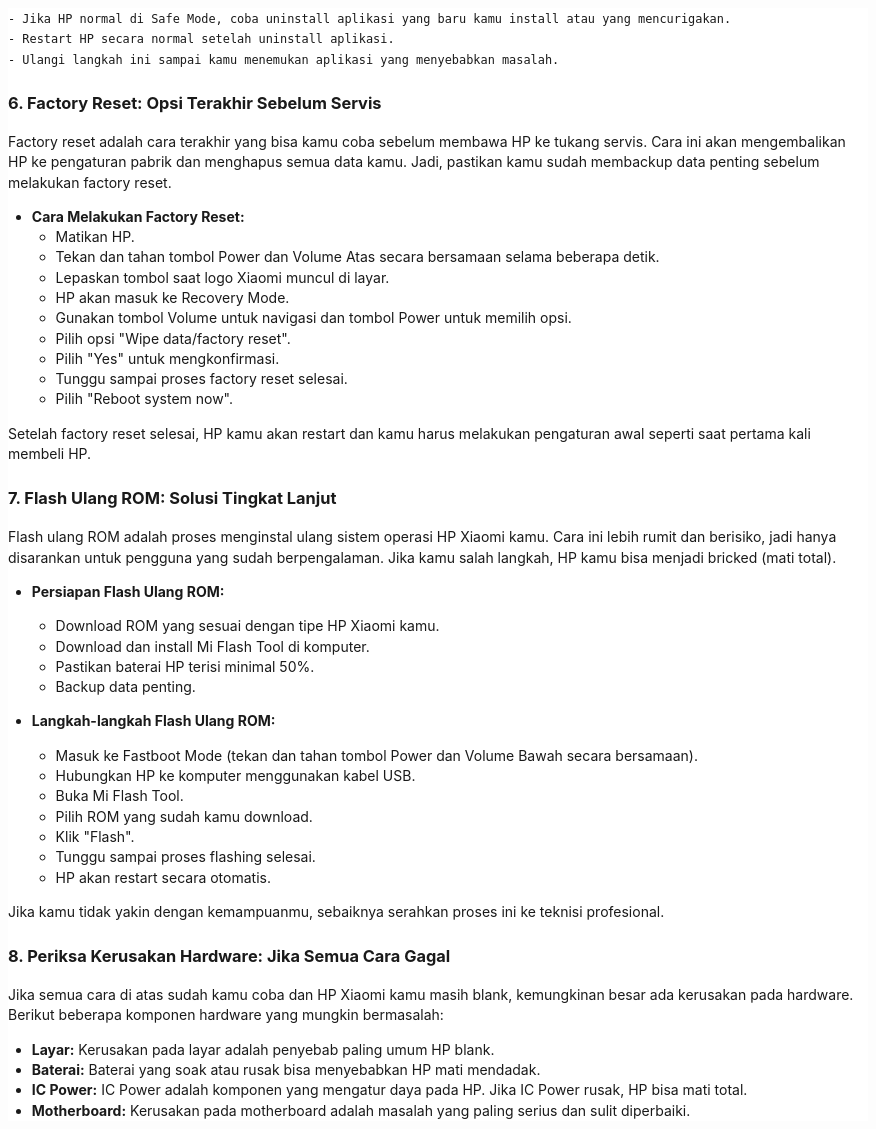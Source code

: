     - Jika HP normal di Safe Mode, coba uninstall aplikasi yang baru kamu install atau yang mencurigakan.
    - Restart HP secara normal setelah uninstall aplikasi.
    - Ulangi langkah ini sampai kamu menemukan aplikasi yang menyebabkan masalah.

### 6\. Factory Reset: Opsi Terakhir Sebelum Servis

Factory reset adalah cara terakhir yang bisa kamu coba sebelum membawa HP ke tukang servis. Cara ini akan mengembalikan HP ke pengaturan pabrik dan menghapus semua data kamu. Jadi, pastikan kamu sudah membackup data penting sebelum melakukan factory reset.

- **Cara Melakukan Factory Reset:**
    - Matikan HP.
    - Tekan dan tahan tombol Power dan Volume Atas secara bersamaan selama beberapa detik.
    - Lepaskan tombol saat logo Xiaomi muncul di layar.
    - HP akan masuk ke Recovery Mode.
    - Gunakan tombol Volume untuk navigasi dan tombol Power untuk memilih opsi.
    - Pilih opsi "Wipe data/factory reset".
    - Pilih "Yes" untuk mengkonfirmasi.
    - Tunggu sampai proses factory reset selesai.
    - Pilih "Reboot system now".

Setelah factory reset selesai, HP kamu akan restart dan kamu harus melakukan pengaturan awal seperti saat pertama kali membeli HP.

### 7\. Flash Ulang ROM: Solusi Tingkat Lanjut

Flash ulang ROM adalah proses menginstal ulang sistem operasi HP Xiaomi kamu. Cara ini lebih rumit dan berisiko, jadi hanya disarankan untuk pengguna yang sudah berpengalaman. Jika kamu salah langkah, HP kamu bisa menjadi bricked (mati total).

- **Persiapan Flash Ulang ROM:**
    
    - Download ROM yang sesuai dengan tipe HP Xiaomi kamu.
    - Download dan install Mi Flash Tool di komputer.
    - Pastikan baterai HP terisi minimal 50%.
    - Backup data penting.
- **Langkah-langkah Flash Ulang ROM:**
    
    - Masuk ke Fastboot Mode (tekan dan tahan tombol Power dan Volume Bawah secara bersamaan).
    - Hubungkan HP ke komputer menggunakan kabel USB.
    - Buka Mi Flash Tool.
    - Pilih ROM yang sudah kamu download.
    - Klik "Flash".
    - Tunggu sampai proses flashing selesai.
    - HP akan restart secara otomatis.

Jika kamu tidak yakin dengan kemampuanmu, sebaiknya serahkan proses ini ke teknisi profesional.

### 8\. Periksa Kerusakan Hardware: Jika Semua Cara Gagal

Jika semua cara di atas sudah kamu coba dan HP Xiaomi kamu masih blank, kemungkinan besar ada kerusakan pada hardware. Berikut beberapa komponen hardware yang mungkin bermasalah:

- **Layar:** Kerusakan pada layar adalah penyebab paling umum HP blank.
- **Baterai:** Baterai yang soak atau rusak bisa menyebabkan HP mati mendadak.
- **IC Power:** IC Power adalah komponen yang mengatur daya pada HP. Jika IC Power rusak, HP bisa mati total.
- **Motherboard:** Kerusakan pada motherboard adalah masalah yang paling serius dan sulit diperbaiki.
